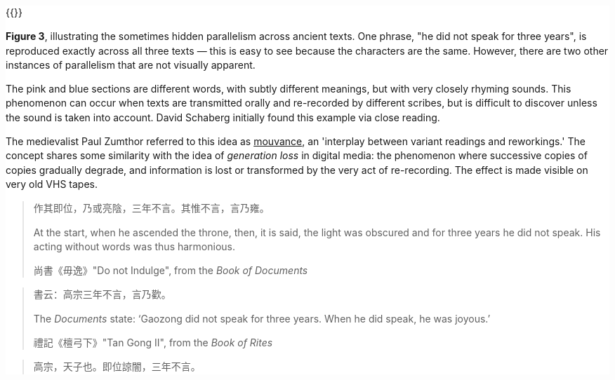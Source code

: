 {{<wrap class="interlude">}}
<p>
          <b>Figure 3</b>, illustrating the sometimes hidden parallelism across
          ancient texts. One phrase, "he did not speak for three years", is
          reproduced exactly across all three texts — this is easy to see
          because the characters are the same. However, there are two other
          instances of parallelism that are not visually apparent.
        </p>
        <p>
          The pink and blue sections are different words, with subtly different
          meanings, but with very closely rhyming sounds. This phenomenon can
          occur when texts are transmitted orally and re-recorded by different
          scribes, but is difficult to discover unless the sound is taken into
          account. David Schaberg initially found this example via close
          reading.
        </p>
        <p>
          The medievalist Paul Zumthor referred to this idea as
          <a href="https://doi.org/10.1093/llc/fqx033">mouvance</a>, an 'interplay between variant readings and
          reworkings.' The concept shares some similarity with the idea of
          <cite class="book">generation loss</cite> in digital media: the phenomenon where
          successive copies of copies gradually degrade, and information is lost
          or transformed by the very act of re-recording. The effect is made
          visible on very old VHS tapes.
        </p>
        <blockquote>
          <p class="source" lang="zh">
            作其即位，乃或<span class="g2">亮陰</span>，<span class="par"
              >三年不言</span
            >。其惟不言，言乃<span class="g1">雍</span>。
          </p>
          <p class="translation">
            At the start, when he ascended the throne, then, it is said,
            <span class="g2">the light was obscured</span> and
            <span class="par">for three years he did not speak</span>. His
            acting without words was thus <span class="g1">harmonious</span>.
          </p>
          <footer>
            尚書《毋逸》"Do not Indulge", from the
            <cite class="book">Book of Documents</cite>
          </footer>
        </blockquote>
        <blockquote>
          <p class="source" lang="zh">
            書云：高宗<span class="par">三年不言</span>，言乃<span class="g1"
              >歡</span
            >。
          </p>
          <p class="translation">
            The <cite class="book">Documents</cite> state: ‘Gaozong
            <span class="par">did not speak for three years</span>. When he did
            speak, he was <span class="g1">joyous</span>.’
          </p>
          <footer>
            禮記《檀弓下》"Tan Gong II", from the
            <cite class="book">Book of Rites</cite>
          </footer>
        </blockquote>
        <blockquote>
          <p class="source" lang="zh">
            高宗，天子也。即位<span class="g2">諒闇</span>，<span class="par"
              >三年不言</span
            >。